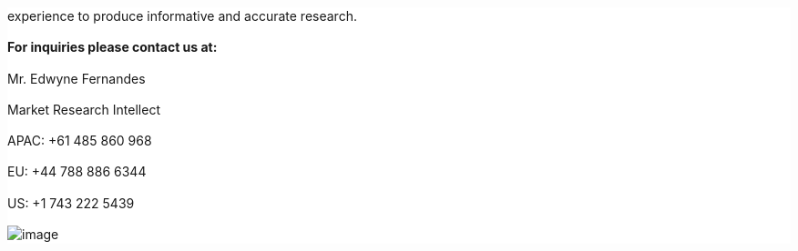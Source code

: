 experience to produce informative and accurate research.</span></p><p><strong>For inquiries please contact us at:</strong></p><p>Mr. Edwyne Fernandes</p><p>Market Research Intellect</p><p>APAC: +61 485 860 968</p><p>EU: +44 788 886 6344</p><p>US: +1 743 222 5439</p>
![image](https://github.com/user-attachments/assets/2df2615d-5cde-4326-95da-6d0e06326e2f)
